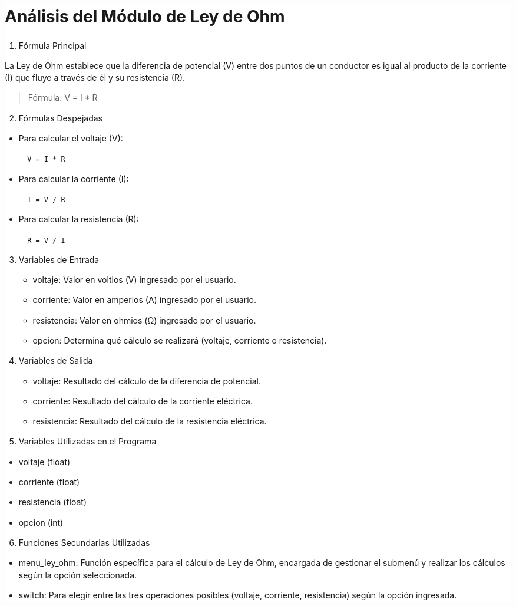 # Análisis del Módulo de Ley de Ohm

1. Fórmula Principal

La Ley de Ohm establece que la diferencia de potencial (V) entre dos puntos de un conductor es igual al producto de la corriente (I) que fluye a través de él y su resistencia (R).

>Fórmula: 
V = I * R


2. Fórmulas Despejadas

- Para calcular el voltaje (V):

        V = I * R

- Para calcular la corriente (I):

        I = V / R

- Para calcular la resistencia (R):

        R = V / I


3. Variables de Entrada

    - voltaje: Valor en voltios (V) ingresado por el usuario.

    - corriente: Valor en amperios (A) ingresado por el usuario.

    - resistencia: Valor en ohmios (Ω) ingresado por el usuario.

    - opcion: Determina qué cálculo se realizará (voltaje, corriente o resistencia).

4. Variables de Salida

    - voltaje: Resultado del cálculo de la diferencia de potencial.

    - corriente: Resultado del cálculo de la corriente eléctrica.

    - resistencia: Resultado del cálculo de la resistencia eléctrica.

5. Variables Utilizadas en el Programa

- voltaje (float)

- corriente (float)

- resistencia (float)

- opcion (int)

6. Funciones Secundarias Utilizadas

- menu_ley_ohm: Función específica para el cálculo de Ley de Ohm, encargada de gestionar el submenú y realizar los cálculos según la opción seleccionada.

- switch: Para elegir entre las tres operaciones posibles (voltaje, corriente, resistencia) según la opción ingresada.

